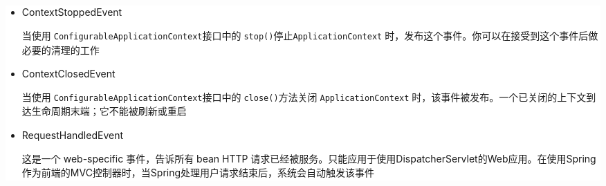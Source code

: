 - ContextStoppedEvent

  当使用 `ConfigurableApplicationContext`接口中的 `stop()`停止`ApplicationContext` 时，发布这个事件。你可以在接受到这个事件后做必要的清理的工作

- ContextClosedEvent

  当使用 `ConfigurableApplicationContext`接口中的 `close()`方法关闭 `ApplicationContext` 时，该事件被发布。一个已关闭的上下文到达生命周期末端；它不能被刷新或重启

- RequestHandledEvent

  这是一个 web-specific 事件，告诉所有 bean HTTP 请求已经被服务。只能应用于使用DispatcherServlet的Web应用。在使用Spring作为前端的MVC控制器时，当Spring处理用户请求结束后，系统会自动触发该事件